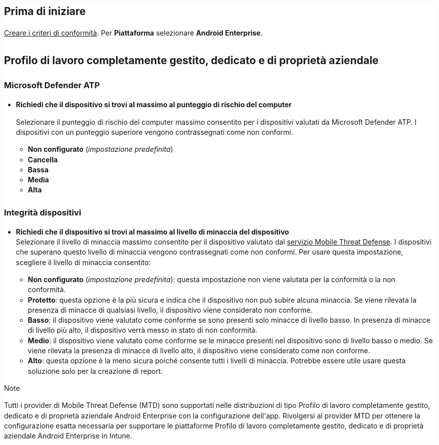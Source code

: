 ## <a name="before-you-begin"></a>Prima di iniziare

[Creare i criteri di conformità](create-compliance-policy.md#create-the-policy). Per **Piattaforma** selezionare **Android Enterprise**.


## <a name="fully-managed-dedicated-and-corporate-owned-work-profile"></a>Profilo di lavoro completamente gestito, dedicato e di proprietà aziendale

### <a name="microsoft-defender-atp"></a>Microsoft Defender ATP

- **Richiedi che il dispositivo si trovi al massimo al punteggio di rischio del computer**  

  Selezionare il punteggio di rischio del computer massimo consentito per i dispositivi valutati da Microsoft Defender ATP. I dispositivi con un punteggio superiore vengono contrassegnati come non conformi.
  - **Non configurato** (*impostazione predefinita*)
  - **Cancella**
  - **Bassa**
  - **Media**
  - **Alta**

### <a name="device-health"></a>Integrità dispositivi

- **Richiedi che il dispositivo si trovi al massimo al livello di minaccia del dispositivo**  
  Selezionare il livello di minaccia massimo consentito per il dispositivo valutato dal [servizio Mobile Threat Defense](mobile-threat-defense.md). I dispositivi che superano questo livello di minaccia vengono contrassegnati come non conformi. Per usare questa impostazione, scegliere il livello di minaccia consentito:

  - **Non configurato** (*impostazione predefinita*): questa impostazione non viene valutata per la conformità o la non conformità.
  - **Protetto**: questa opzione è la più sicura e indica che il dispositivo non può subire alcuna minaccia. Se viene rilevata la presenza di minacce di qualsiasi livello, il dispositivo viene considerato non conforme.
  - **Basso**: il dispositivo viene valutato come conforme se sono presenti solo minacce di livello basso. In presenza di minacce di livello più alto, il dispositivo verrà messo in stato di non conformità.
  - **Medio**: il dispositivo viene valutato come conforme se le minacce presenti nel dispositivo sono di livello basso o medio. Se viene rilevata la presenza di minacce di livello alto, il dispositivo viene considerato come non conforme.
  - **Alto**: questa opzione è la meno sicura poiché consente tutti i livelli di minaccia. Potrebbe essere utile usare questa soluzione solo per la creazione di report.
  
> [!NOTE]
> Tutti i provider di Mobile Threat Defense (MTD) sono supportati nelle distribuzioni di tipo Profilo di lavoro completamente gestito, dedicato e di proprietà aziendale Android Enterprise con la configurazione dell'app. Rivolgersi al provider MTD per ottenere la configurazione esatta necessaria per supportare le piattaforme Profilo di lavoro completamente gestito, dedicato e di proprietà aziendale Android Enterprise in Intune.
